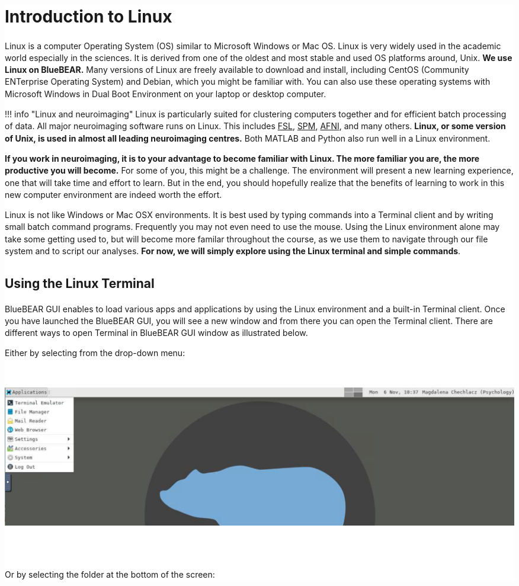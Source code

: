 # Introduction to Linux

Linux is a computer Operating System (OS) similar to Microsoft Windows or Mac OS. Linux is very widely used in the academic world especially in the sciences. It is derived from one of the oldest and most stable and used OS platforms around, Unix. <b>We use Linux on BlueBEAR.</b> Many versions of Linux are freely available to download and install, including CentOS (Community ENTerprise Operating System) and Debian, which you might be familiar with. You can also use these operating systems with Microsoft Windows in Dual Boot Environment on your laptop or desktop computer. 

!!! info "Linux and neuroimaging"
    Linux is particularly suited for clustering computers together and for efficient batch processing of data. All major neuroimaging software runs on Linux. This includes [FSL](https://fsl.fmrib.ox.ac.uk/fsl/docs/#/), [SPM](https://www.fil.ion.ucl.ac.uk/spm/docs/), [AFNI](https://afni.nimh.nih.gov/pub/dist/doc/htmldoc/), and many others. <b>Linux, or some version of Unix, is used in almost all leading neuroimaging centres.</b> Both MATLAB and Python also run well in a Linux environment.

<b>If you work in neuroimaging, it is to your advantage to become familiar with Linux. The more familiar you are, the more productive you will become.</b> For some of you, this might be a challenge. The environment will present a new learning experience, one that will take time and effort to learn. But in the end, you should hopefully realize that the benefits of learning to work in this new computer environment are indeed worth the effort. 

Linux is not like Windows or Mac OSX environments. It is best used by typing commands into a Terminal client and by writing small batch command programs. Frequently you may not even need to use the mouse. Using the Linux environment alone may take some getting used to, but will become more familar throughout the course, as we use them to navigate through our file system and to script our analyses. <b>For now, we will simply explore using the Linux terminal and simple commands</b>.

## Using the Linux Terminal

BlueBEAR GUI enables to load various apps and applications by using the Linux environment and a built-in Terminal client. Once you have launched the BlueBEAR GUI, you will see a new window and from there you can open the Terminal client. There are different ways to open Terminal in BlueBEAR GUI window as illustrated below.

Either by selecting from the drop-down menu:

<p align="center">
  <img src="../../assets/images/workshop1/intro-to-linux/open_terminal1.png" alt="Open Terminal" width="900" height="300">
</p>
<br>
Or by selecting the folder at the bottom of the screen:
